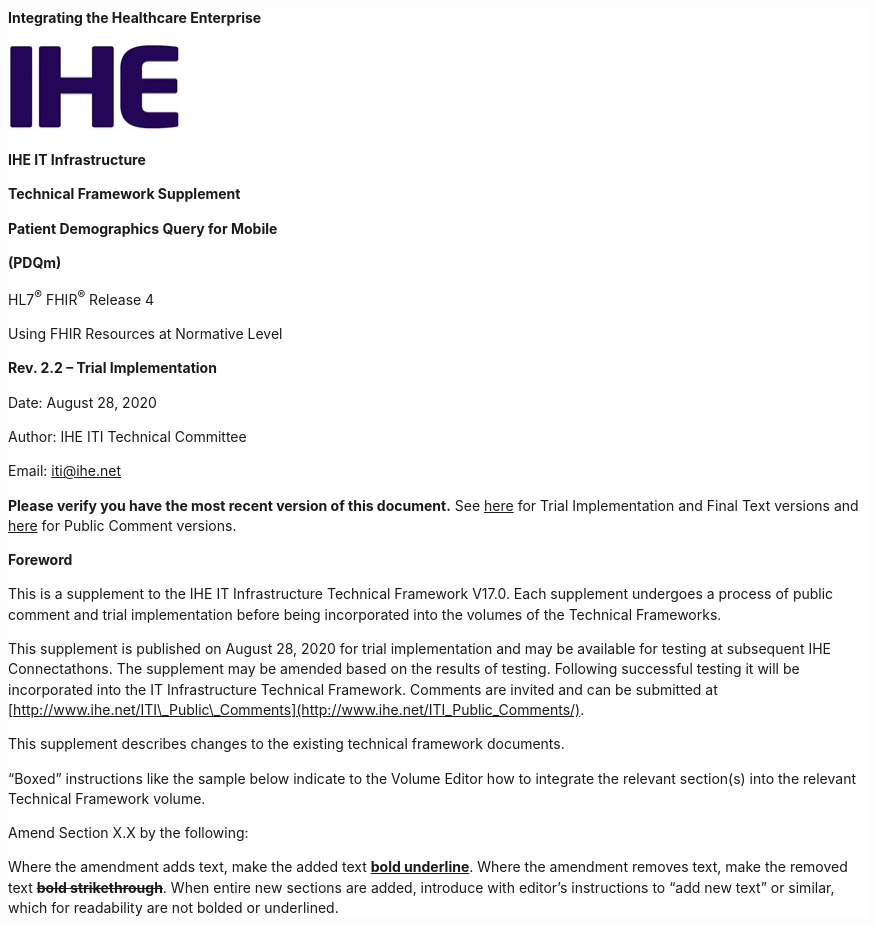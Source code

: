 **Integrating the Healthcare Enterprise**

<img src="media\image1.jpeg" style="width:1.78681in;height:0.92014in" alt="IHE_LOGO_for_tf-docs" />

**IHE IT Infrastructure**

**Technical Framework Supplement**

**Patient Demographics Query for Mobile**

**(PDQm)**

HL7<sup>®</sup> FHIR<sup>®</sup> Release 4

Using FHIR Resources at Normative Level

**Rev. 2.2 – Trial Implementation**

Date: August 28, 2020

Author: IHE ITI Technical Committee

Email: iti@ihe.net

**Please verify you have the most recent version of this document.** See
[here](http://ihe.net/Technical_Frameworks/) for Trial Implementation
and Final Text versions and [here](http://ihe.net/Public_Comment/) for
Public Comment versions.

**Foreword**

This is a supplement to the IHE IT Infrastructure Technical Framework
V17.0. Each supplement undergoes a process of public comment and trial
implementation before being incorporated into the volumes of the
Technical Frameworks.

This supplement is published on August 28, 2020 for trial implementation
and may be available for testing at subsequent IHE Connectathons. The
supplement may be amended based on the results of testing. Following
successful testing it will be incorporated into the IT Infrastructure
Technical Framework. Comments are invited and can be submitted at
[http://www.ihe.net/ITI\_Public\_Comments](http://www.ihe.net/ITI_Public_Comments/).

This supplement describes changes to the existing technical framework
documents.

“Boxed” instructions like the sample below indicate to the Volume Editor
how to integrate the relevant section(s) into the relevant Technical
Framework volume.

Amend Section X.X by the following:

Where the amendment adds text, make the added text **<u>bold
underline</u>**. Where the amendment removes text, make the removed text
**~~bold strikethrough~~**. When entire new sections are added,
introduce with editor’s instructions to “add new text” or similar, which
for readability are not bolded or underlined.
